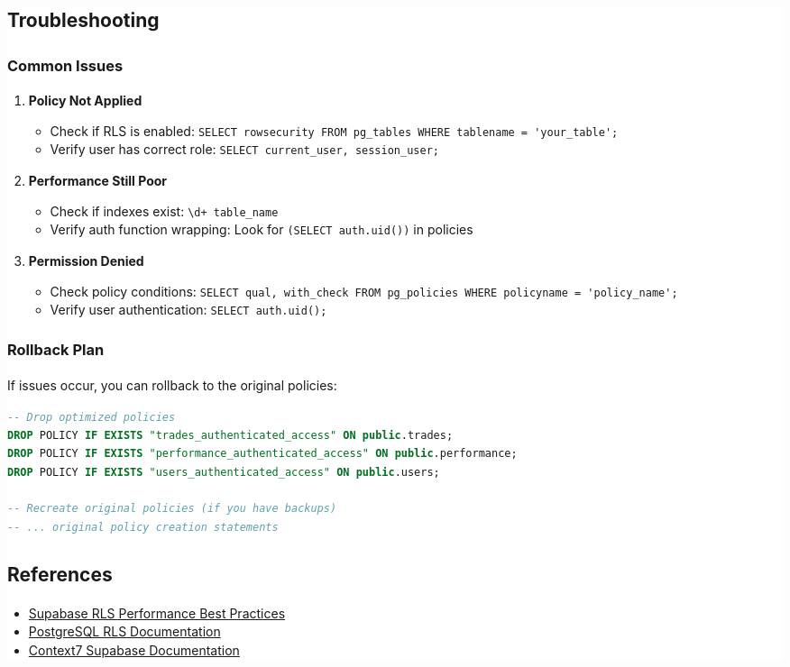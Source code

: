 ## Troubleshooting

### Common Issues

1. **Policy Not Applied**
   - Check if RLS is enabled: `SELECT rowsecurity FROM pg_tables WHERE tablename = 'your_table';`
   - Verify user has correct role: `SELECT current_user, session_user;`

2. **Performance Still Poor**
   - Check if indexes exist: `\d+ table_name`
   - Verify auth function wrapping: Look for `(SELECT auth.uid())` in policies

3. **Permission Denied**
   - Check policy conditions: `SELECT qual, with_check FROM pg_policies WHERE policyname = 'policy_name';`
   - Verify user authentication: `SELECT auth.uid();`

### Rollback Plan

If issues occur, you can rollback to the original policies:

```sql
-- Drop optimized policies
DROP POLICY IF EXISTS "trades_authenticated_access" ON public.trades;
DROP POLICY IF EXISTS "performance_authenticated_access" ON public.performance;
DROP POLICY IF EXISTS "users_authenticated_access" ON public.users;

-- Recreate original policies (if you have backups)
-- ... original policy creation statements
```

## References

- [Supabase RLS Performance Best Practices](https://supabase.com/docs/guides/database/postgres/row-level-security)
- [PostgreSQL RLS Documentation](https://www.postgresql.org/docs/current/ddl-rowsecurity.html)
- [Context7 Supabase Documentation](https://context7.com/supabase/supabase)
